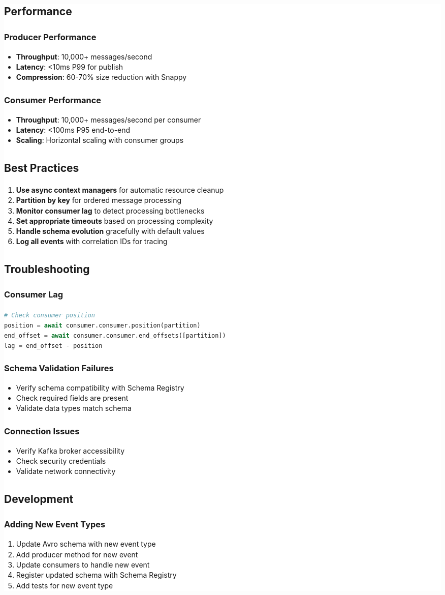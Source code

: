 ## Performance

### Producer Performance
- **Throughput**: 10,000+ messages/second
- **Latency**: <10ms P99 for publish
- **Compression**: 60-70% size reduction with Snappy

### Consumer Performance
- **Throughput**: 10,000+ messages/second per consumer
- **Latency**: <100ms P95 end-to-end
- **Scaling**: Horizontal scaling with consumer groups

## Best Practices

1. **Use async context managers** for automatic resource cleanup
2. **Partition by key** for ordered message processing
3. **Monitor consumer lag** to detect processing bottlenecks
4. **Set appropriate timeouts** based on processing complexity
5. **Handle schema evolution** gracefully with default values
6. **Log all events** with correlation IDs for tracing

## Troubleshooting

### Consumer Lag
```python
# Check consumer position
position = await consumer.consumer.position(partition)
end_offset = await consumer.consumer.end_offsets([partition])
lag = end_offset - position
```

### Schema Validation Failures
- Verify schema compatibility with Schema Registry
- Check required fields are present
- Validate data types match schema

### Connection Issues
- Verify Kafka broker accessibility
- Check security credentials
- Validate network connectivity

## Development

### Adding New Event Types

1. Update Avro schema with new event type
2. Add producer method for new event
3. Update consumers to handle new event
4. Register updated schema with Schema Registry
5. Add tests for new event type
